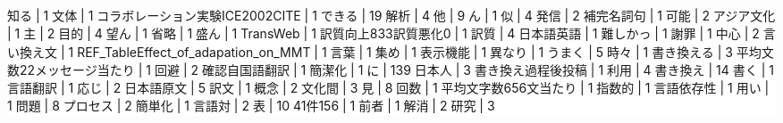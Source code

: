 知る | 1
文体 | 1
コラボレーション実験ICE2002CITE | 1
できる | 19
解析 | 4
他 | 9
ん | 1
似 | 4
発信 | 2
補完名詞句 | 1
可能 | 2
アジア文化 | 1
主 | 2
目的 | 4
望ん | 1
省略 | 1
盛ん | 1
TransWeb | 1
訳質向上833訳質悪化0 | 1
訳質 | 4
日本語英語 | 1
難しかっ | 1
謝罪 | 1
中心 | 2
言い換え文 | 1
REF_TableEffect_of_adapation_on_MMT | 1
言葉 | 1
集め | 1
表示機能 | 1
異なり | 1
うまく | 5
時々 | 1
書き換える | 3
平均文数22メッセージ当たり | 1
回避 | 2
確認自国語翻訳 | 1
簡潔化 | 1
に | 139
日本人 | 3
書き換え過程後投稿 | 1
利用 | 4
書き換え | 14
書く | 1
言語翻訳 | 1
応じ | 2
日本語原文 | 5
訳文 | 1
概念 | 2
文化間 | 3
見 | 8
回数 | 1
平均文字数656文当たり | 1
指数的 | 1
言語依存性 | 1
用い | 1
問題 | 8
プロセス | 2
簡単化 | 1
言語対 | 2
表 | 10
41件156 | 1
前者 | 1
解消 | 2
研究 | 3